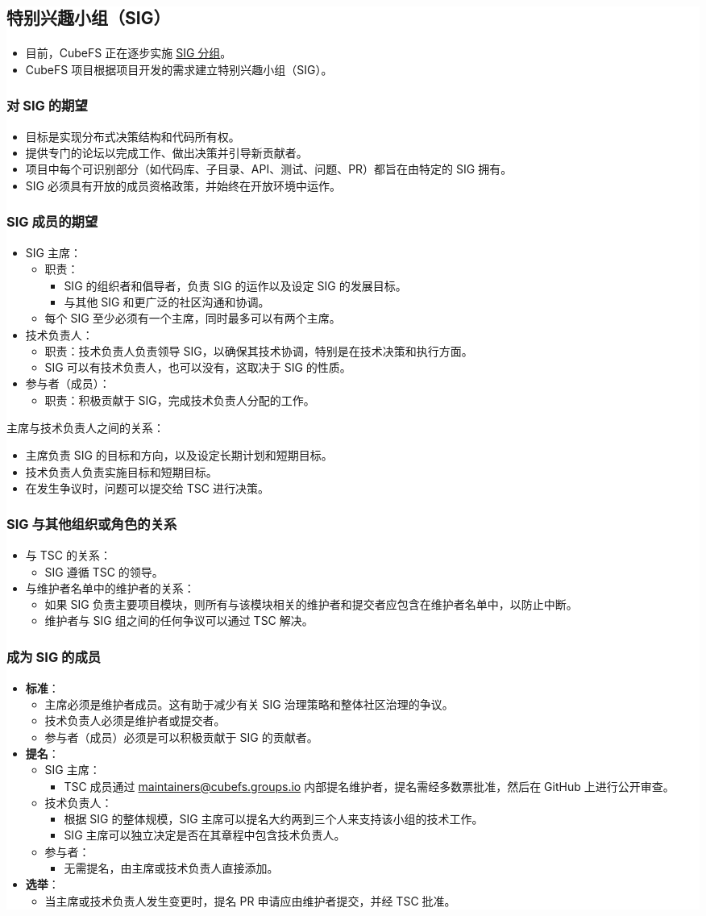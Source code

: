 ## 特别兴趣小组（SIG）
- 目前，CubeFS 正在逐步实施 [SIG 分组](https://github.com/cubefs/cubefs-community)。
- CubeFS 项目根据项目开发的需求建立特别兴趣小组（SIG）。

### 对 SIG 的期望
- 目标是实现分布式决策结构和代码所有权。
- 提供专门的论坛以完成工作、做出决策并引导新贡献者。
- 项目中每个可识别部分（如代码库、子目录、API、测试、问题、PR）都旨在由特定的 SIG 拥有。
- SIG 必须具有开放的成员资格政策，并始终在开放环境中运作。

### SIG 成员的期望
- SIG 主席：
	- 职责：
		- SIG 的组织者和倡导者，负责 SIG 的运作以及设定 SIG 的发展目标。
		- 与其他 SIG 和更广泛的社区沟通和协调。
	- 每个 SIG 至少必须有一个主席，同时最多可以有两个主席。
- 技术负责人：
	- 职责：技术负责人负责领导 SIG，以确保其技术协调，特别是在技术决策和执行方面。
	- SIG 可以有技术负责人，也可以没有，这取决于 SIG 的性质。
- 参与者（成员）：
	- 职责：积极贡献于 SIG，完成技术负责人分配的工作。

主席与技术负责人之间的关系：
- 主席负责 SIG 的目标和方向，以及设定长期计划和短期目标。
- 技术负责人负责实施目标和短期目标。
- 在发生争议时，问题可以提交给 TSC 进行决策。

### SIG 与其他组织或角色的关系
- 与 TSC 的关系：
	- SIG 遵循 TSC 的领导。
- 与维护者名单中的维护者的关系：
	- 如果 SIG 负责主要项目模块，则所有与该模块相关的维护者和提交者应包含在维护者名单中，以防止中断。
	- 维护者与 SIG 组之间的任何争议可以通过 TSC 解决。

### 成为 SIG 的成员
- **标准**：
	- 主席必须是维护者成员。这有助于减少有关 SIG 治理策略和整体社区治理的争议。
	- 技术负责人必须是维护者或提交者。
	- 参与者（成员）必须是可以积极贡献于 SIG 的贡献者。
- **提名**：
	- SIG 主席：
		- TSC 成员通过 maintainers@cubefs.groups.io 内部提名维护者，提名需经多数票批准，然后在 GitHub 上进行公开审查。
	- 技术负责人：
		- 根据 SIG 的整体规模，SIG 主席可以提名大约两到三个人来支持该小组的技术工作。
		- SIG 主席可以独立决定是否在其章程中包含技术负责人。
	- 参与者：
		- 无需提名，由主席或技术负责人直接添加。
- **选举**：
	- 当主席或技术负责人发生变更时，提名 PR 申请应由维护者提交，并经 TSC 批准。
